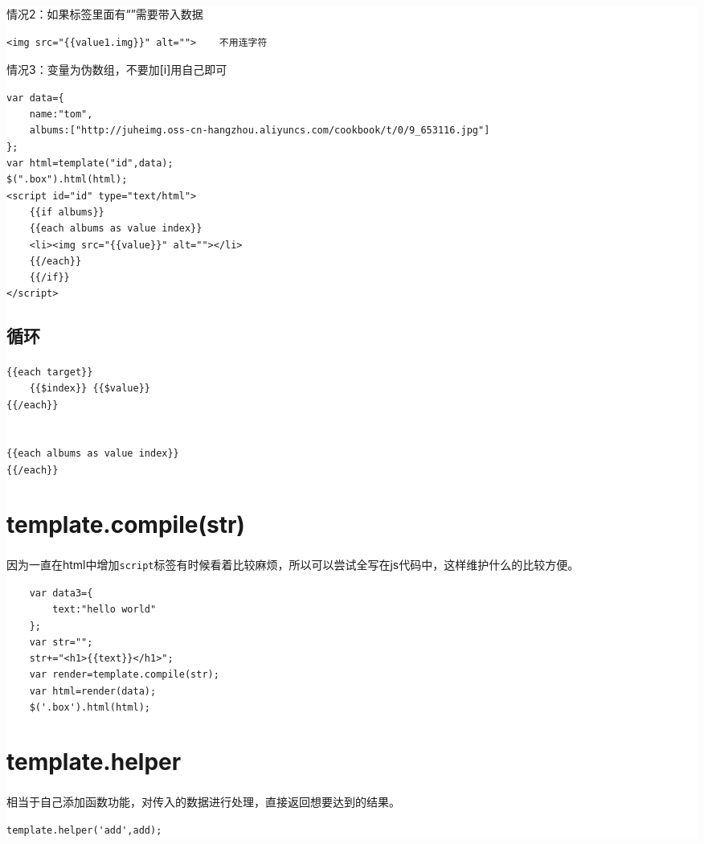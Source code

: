 

情况2：如果标签里面有“”需要带入数据

	<img src="{{value1.img}}" alt="">    不用连字符


情况3：变量为伪数组，不要加[i]用自己即可

	var data={
	    name:"tom",
	    albums:["http://juheimg.oss-cn-hangzhou.aliyuncs.com/cookbook/t/0/9_653116.jpg"]
	};
	var html=template("id",data);
	$(".box").html(html);
	<script id="id" type="text/html">
	    {{if albums}}
	    {{each albums as value index}}
	    <li><img src="{{value}}" alt=""></li>
	    {{/each}}
	    {{/if}}
	</script>


## 循环


	{{each target}}
	    {{$index}} {{$value}}
	{{/each}}


	{{each albums as value index}}
	{{/each}}

# template.compile(str)

因为一直在html中增加`script`标签有时候看着比较麻烦，所以可以尝试全写在js代码中，这样维护什么的比较方便。

        var data3={
            text:"hello world"
        };
        var str="";
        str+="<h1>{{text}}</h1>";
        var render=template.compile(str);
        var html=render(data);
        $('.box').html(html);

# template.helper

相当于自己添加函数功能，对传入的数据进行处理，直接返回想要达到的结果。

	template.helper('add',add);
